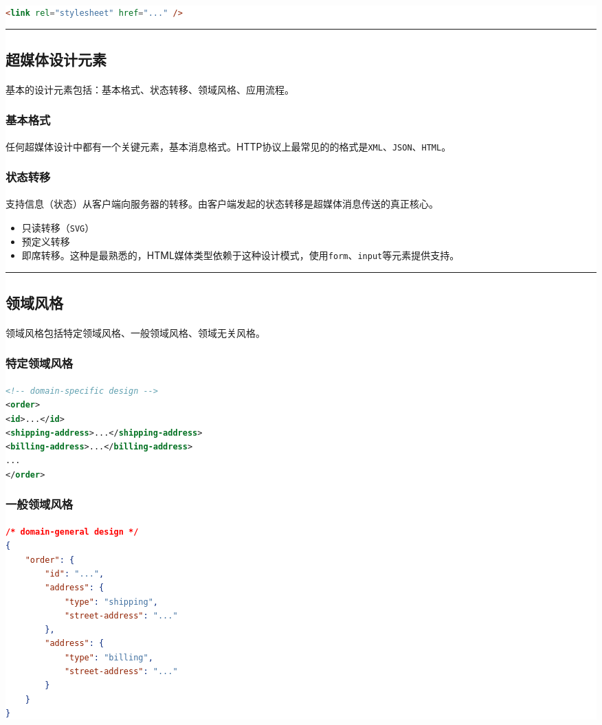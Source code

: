 ```html
<link rel="stylesheet" href="..." />
```
----

## 超媒体设计元素

基本的设计元素包括：基本格式、状态转移、领域风格、应用流程。

### 基本格式
任何超媒体设计中都有一个关键元素，基本消息格式。HTTP协议上最常见的的格式是`XML`、`JSON`、`HTML`。

### 状态转移
支持信息（状态）从客户端向服务器的转移。由客户端发起的状态转移是超媒体消息传送的真正核心。
+ 只读转移（`SVG`）
+ 预定义转移
+ 即席转移。这种是最熟悉的，HTML媒体类型依赖于这种设计模式，使用`form`、`input`等元素提供支持。

----

## 领域风格

领域风格包括特定领域风格、一般领域风格、领域无关风格。

### 特定领域风格

```XML
<!-- domain-specific design -->
<order>
<id>...</id>
<shipping-address>...</shipping-address>
<billing-address>...</billing-address>
...
</order>
```

### 一般领域风格

```JSON
/* domain-general design */
{
    "order": {
        "id": "...",
        "address": {
            "type": "shipping",
            "street-address": "..."
        },
        "address": {
            "type": "billing",
            "street-address": "..."
        }
    }
}
```
